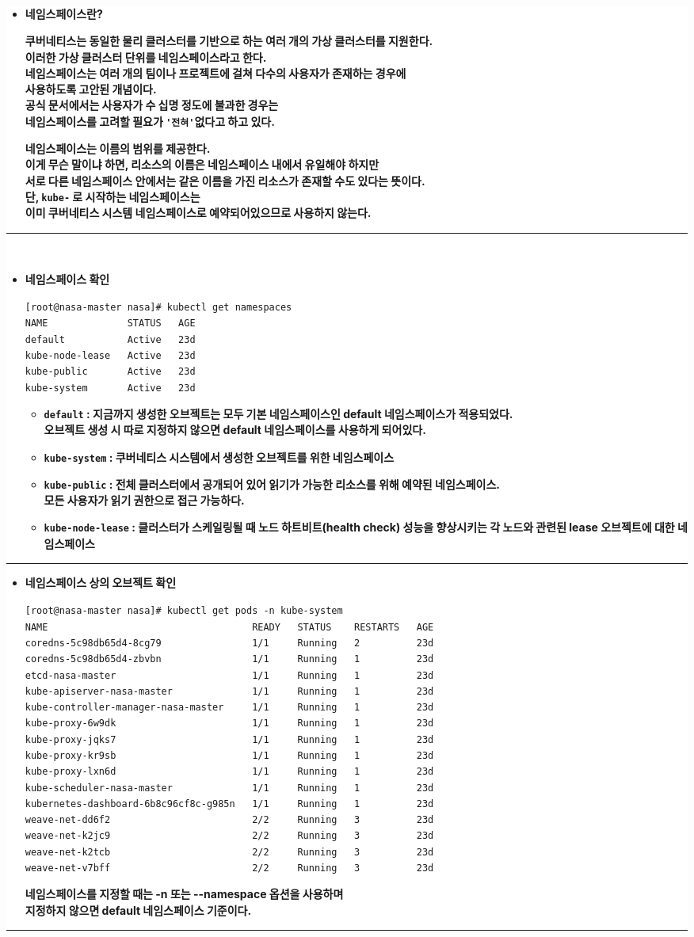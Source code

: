 * **네임스페이스란?**

    **쿠버네티스는 동일한 물리 클러스터를 기반으로 하는 여러 개의 가상 클러스터를 지원한다.  
    이러한 가상 클러스터 단위를 네임스페이스라고 한다.  
    네임스페이스는 여러 개의 팀이나 프로젝트에 걸쳐 다수의 사용자가 존재하는 경우에  
    사용하도록 고안된 개념이다.  
    공식 문서에서는 사용자가 수 십명 정도에 불과한 경우는   
    네임스페이스를 고려할 필요가 ``'전혀'``없다고 하고 있다.**



    **네임스페이스는 이름의 범위를 제공한다.  
    이게 무슨 말이냐 하면, 리소스의 이름은 네임스페이스 내에서 유일해야 하지만  
    서로 다른 네임스페이스 안에서는 같은 이름을 가진 리소스가 존재할 수도 있다는 뜻이다.  
    단, ``kube-`` 로 시작하는 네임스페이스는  
    이미 쿠버네티스 시스템 네임스페이스로 예약되어있으므로 사용하지 않는다.**


---

<br/>

* **네임스페이스 확인**

    ```
    [root@nasa-master nasa]# kubectl get namespaces 
    NAME              STATUS   AGE
    default           Active   23d
    kube-node-lease   Active   23d
    kube-public       Active   23d
    kube-system       Active   23d
    ```

    * **``default`` : 지금까지 생성한 오브젝트는 모두 기본 네임스페이스인 default 네임스페이스가 적용되었다.   
    오브젝트 생성 시 따로 지정하지 않으면 default 네임스페이스를 사용하게 되어있다.**
    
    
    * **``kube-system`` : 쿠버네티스 시스템에서 생성한 오브젝트를 위한 네임스페이스**

    * **``kube-public`` : 전체 클러스터에서 공개되어 있어 읽기가 가능한 리소스를 위해 예약된 네임스페이스.  
    모든 사용자가 읽기 권한으로 접근 가능하다.**

    * **``kube-node-lease`` : 클러스터가 스케일링될 때 노드 하트비트(health check) 성능을 향상시키는 각 노드와 관련된 lease 오브젝트에 대한 네임스페이스**

---

* **네임스페이스 상의 오브젝트 확인**

    ```
    [root@nasa-master nasa]# kubectl get pods -n kube-system
    NAME                                    READY   STATUS    RESTARTS   AGE
    coredns-5c98db65d4-8cg79                1/1     Running   2          23d
    coredns-5c98db65d4-zbvbn                1/1     Running   1          23d
    etcd-nasa-master                        1/1     Running   1          23d
    kube-apiserver-nasa-master              1/1     Running   1          23d
    kube-controller-manager-nasa-master     1/1     Running   1          23d
    kube-proxy-6w9dk                        1/1     Running   1          23d
    kube-proxy-jqks7                        1/1     Running   1          23d
    kube-proxy-kr9sb                        1/1     Running   1          23d
    kube-proxy-lxn6d                        1/1     Running   1          23d
    kube-scheduler-nasa-master              1/1     Running   1          23d
    kubernetes-dashboard-6b8c96cf8c-g985n   1/1     Running   1          23d
    weave-net-dd6f2                         2/2     Running   3          23d
    weave-net-k2jc9                         2/2     Running   3          23d
    weave-net-k2tcb                         2/2     Running   3          23d
    weave-net-v7bff                         2/2     Running   3          23d
    ```
    **네임스페이스를 지정할 때는 -n 또는 --namespace 옵션을 사용하며  
    지정하지 않으면 default 네임스페이스 기준이다.**

---